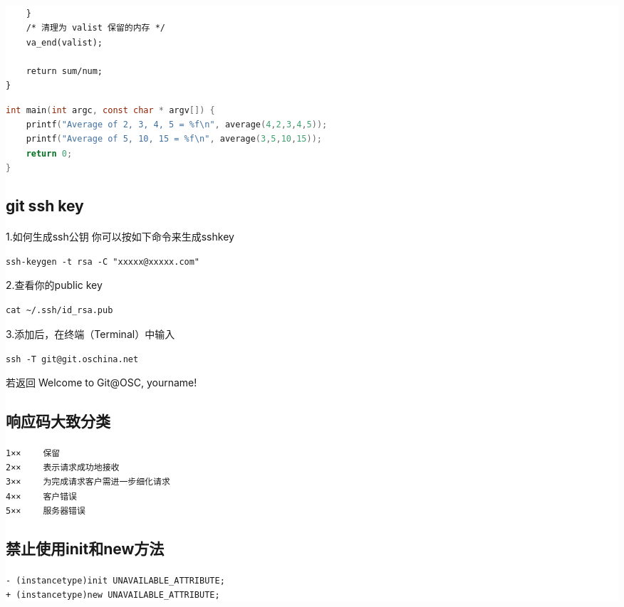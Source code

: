 ```
    }
    /* 清理为 valist 保留的内存 */
    va_end(valist);
    
    return sum/num;
}
```

```c
int main(int argc, const char * argv[]) {
    printf("Average of 2, 3, 4, 5 = %f\n", average(4,2,3,4,5));
    printf("Average of 5, 10, 15 = %f\n", average(3,5,10,15));
    return 0;
}
```


## git ssh key

1.如何生成ssh公钥
你可以按如下命令来生成sshkey

```
ssh-keygen -t rsa -C "xxxxx@xxxxx.com"
```

2.查看你的public key

```
cat ~/.ssh/id_rsa.pub
```

3.添加后，在终端（Terminal）中输入

```
ssh -T git@git.oschina.net
```

若返回
Welcome to Git@OSC, yourname!


## 响应码大致分类

```
1×× 　　保留   
2×× 　　表示请求成功地接收   
3×× 　　为完成请求客户需进一步细化请求   
4×× 　　客户错误   
5×× 　　服务器错误  
```

## 禁止使用init和new方法

```objc
- (instancetype)init UNAVAILABLE_ATTRIBUTE;
+ (instancetype)new UNAVAILABLE_ATTRIBUTE;
```
